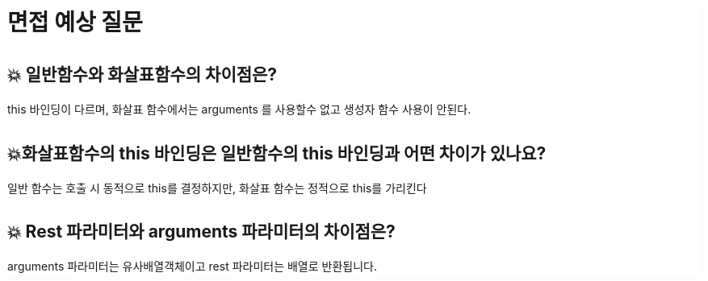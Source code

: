 
# 면접 예상 질문

## 💥 일반함수와 화살표함수의 차이점은?

this 바인딩이 다르며, 화살표 함수에서는 arguments 를 사용할수 없고 생성자 함수 사용이 안된다.

## 💥화살표함수의 this 바인딩은 일반함수의 this 바인딩과 어떤 차이가 있나요?

일반 함수는 호출 시 동적으로 this를 결정하지만, 화살표 함수는 정적으로 this를 가리킨다

## 💥 Rest 파라미터와 arguments 파라미터의 차이점은?

arguments 파라미터는 유사배열객체이고 rest 파라미터는 배열로 반환됩니다.
